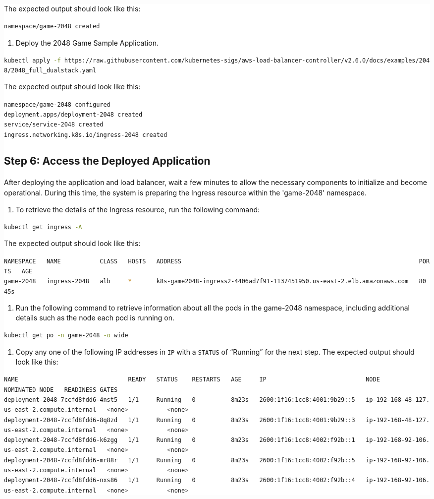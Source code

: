 The expected output should look like this:

```bash
namespace/game-2048 created
```

1. Deploy the 2048 Game Sample Application.

```bash
kubectl apply -f https://raw.githubusercontent.com/kubernetes-sigs/aws-load-balancer-controller/v2.6.0/docs/examples/2048/2048_full_dualstack.yaml
```

The expected output should look like this:

```bash
namespace/game-2048 configured
deployment.apps/deployment-2048 created
service/service-2048 created
ingress.networking.k8s.io/ingress-2048 created
```

## Step 6: Access the Deployed Application

After deploying the application and load balancer, wait a few minutes to allow the necessary components to initialize and become operational. During this time, the system is preparing the Ingress resource within the 'game-2048' namespace.

1. To retrieve the details of the Ingress resource, run the following command:

```bash
kubectl get ingress -A
```

The expected output should look like this:

```bash
NAMESPACE   NAME           CLASS   HOSTS   ADDRESS                                                                   PORTS   AGE
game-2048   ingress-2048   alb     *       k8s-game2048-ingress2-4406ad7f91-1137451950.us-east-2.elb.amazonaws.com   80      45s
```

1. Run the following command to retrieve information about all the pods in the game-2048 namespace, including additional details such as the node each pod is running on.

```bash
kubectl get po -n game-2048 -o wide
```

1. Copy any one of the following IP addresses in `IP` with a `STATUS` of “Running” for the next step. The expected output should look like this:

```bash
NAME                               READY   STATUS    RESTARTS   AGE     IP                            NODE                                           NOMINATED NODE   READINESS GATES
deployment-2048-7ccfd8fdd6-4nst5   1/1     Running   0          8m23s   2600:1f16:1cc8:4001:9b29::5   ip-192-168-48-127.us-east-2.compute.internal   <none>           <none>
deployment-2048-7ccfd8fdd6-8q8zd   1/1     Running   0          8m23s   2600:1f16:1cc8:4001:9b29::3   ip-192-168-48-127.us-east-2.compute.internal   <none>           <none>
deployment-2048-7ccfd8fdd6-k6zgg   1/1     Running   0          8m23s   2600:1f16:1cc8:4002:f92b::1   ip-192-168-92-106.us-east-2.compute.internal   <none>           <none>
deployment-2048-7ccfd8fdd6-mr88r   1/1     Running   0          8m23s   2600:1f16:1cc8:4002:f92b::5   ip-192-168-92-106.us-east-2.compute.internal   <none>           <none>
deployment-2048-7ccfd8fdd6-nxs86   1/1     Running   0          8m23s   2600:1f16:1cc8:4002:f92b::4   ip-192-168-92-106.us-east-2.compute.internal   <none>           <none>
```
